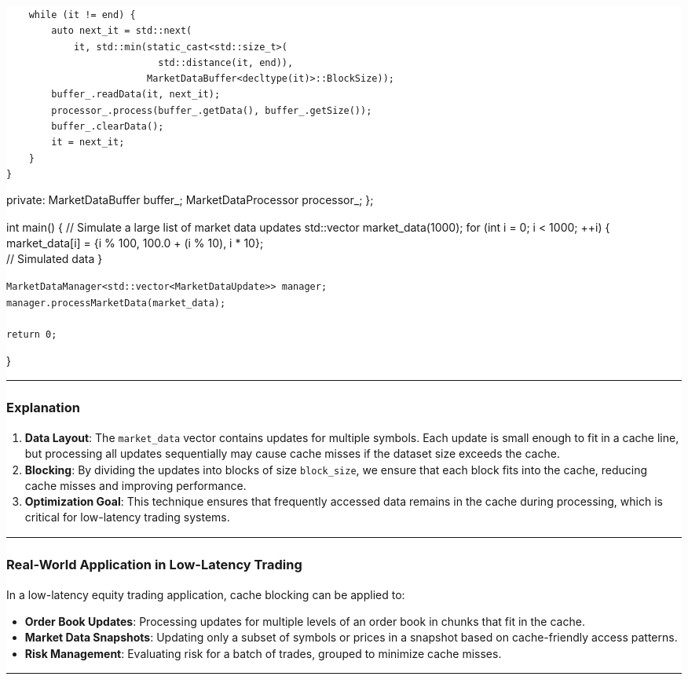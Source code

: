         while (it != end) {
            auto next_it = std::next(
                it, std::min(static_cast<std::size_t>(
                               std::distance(it, end)), 
                             MarketDataBuffer<decltype(it)>::BlockSize));
            buffer_.readData(it, next_it);
            processor_.process(buffer_.getData(), buffer_.getSize());
            buffer_.clearData();
            it = next_it;
        }
    }

private:
    MarketDataBuffer<typename Container::const_iterator> buffer_;
    MarketDataProcessor<typename Container::value_type> processor_;
};

int main() {
    // Simulate a large list of market data updates
    std::vector<MarketDataUpdate> market_data(1000);
    for (int i = 0; i < 1000; ++i) {
        market_data[i] = {i % 100, 100.0 + (i % 10), i * 10};  
        // Simulated data
    }

    MarketDataManager<std::vector<MarketDataUpdate>> manager;
    manager.processMarketData(market_data);

    return 0;
}


---

### **Explanation**
1. **Data Layout**: The `market_data` vector contains updates for multiple symbols. Each update is small enough to fit in a cache line, but processing all updates sequentially may cause cache misses if the dataset size exceeds the cache.
2. **Blocking**: By dividing the updates into blocks of size `block_size`, we ensure that each block fits into the cache, reducing cache misses and improving performance.
3. **Optimization Goal**: This technique ensures that frequently accessed data remains in the cache during processing, which is critical for low-latency trading systems.

---

### **Real-World Application in Low-Latency Trading**
In a low-latency equity trading application, cache blocking can be applied to:
- **Order Book Updates**: Processing updates for multiple levels of an order book in chunks that fit in the cache.
- **Market Data Snapshots**: Updating only a subset of symbols or prices in a snapshot based on cache-friendly access patterns.
- **Risk Management**: Evaluating risk for a batch of trades, grouped to minimize cache misses.

---
